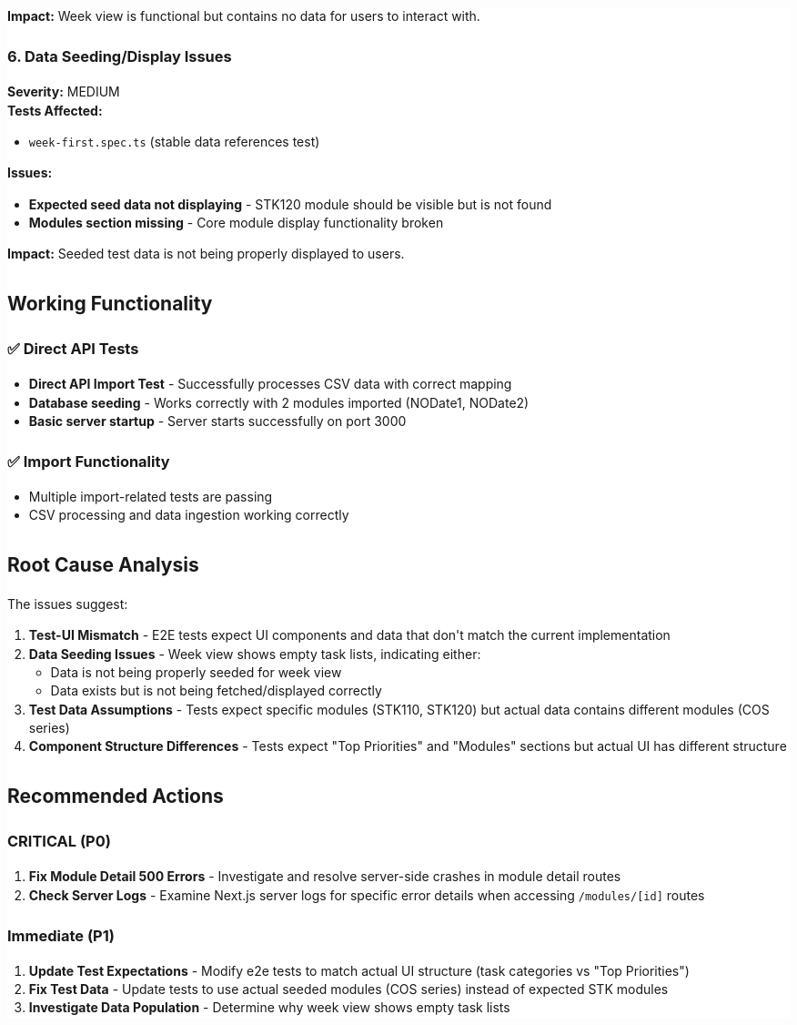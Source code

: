 **Impact:** Week view is functional but contains no data for users to interact with.

### 6. Data Seeding/Display Issues
**Severity:** MEDIUM  
**Tests Affected:**
- `week-first.spec.ts` (stable data references test)

**Issues:**
- **Expected seed data not displaying** - STK120 module should be visible but is not found
- **Modules section missing** - Core module display functionality broken

**Impact:** Seeded test data is not being properly displayed to users.

## Working Functionality

### ✅ Direct API Tests
- **Direct API Import Test** - Successfully processes CSV data with correct mapping
- **Database seeding** - Works correctly with 2 modules imported (NODate1, NODate2)
- **Basic server startup** - Server starts successfully on port 3000

### ✅ Import Functionality
- Multiple import-related tests are passing
- CSV processing and data ingestion working correctly

## Root Cause Analysis

The issues suggest:

1. **Test-UI Mismatch** - E2E tests expect UI components and data that don't match the current implementation
2. **Data Seeding Issues** - Week view shows empty task lists, indicating either:
   - Data is not being properly seeded for week view
   - Data exists but is not being fetched/displayed correctly
3. **Test Data Assumptions** - Tests expect specific modules (STK110, STK120) but actual data contains different modules (COS series)
4. **Component Structure Differences** - Tests expect "Top Priorities" and "Modules" sections but actual UI has different structure

## Recommended Actions

### CRITICAL (P0)
1. **Fix Module Detail 500 Errors** - Investigate and resolve server-side crashes in module detail routes
2. **Check Server Logs** - Examine Next.js server logs for specific error details when accessing `/modules/[id]` routes

### Immediate (P1)
1. **Update Test Expectations** - Modify e2e tests to match actual UI structure (task categories vs "Top Priorities")
2. **Fix Test Data** - Update tests to use actual seeded modules (COS series) instead of expected STK modules
3. **Investigate Data Population** - Determine why week view shows empty task lists
